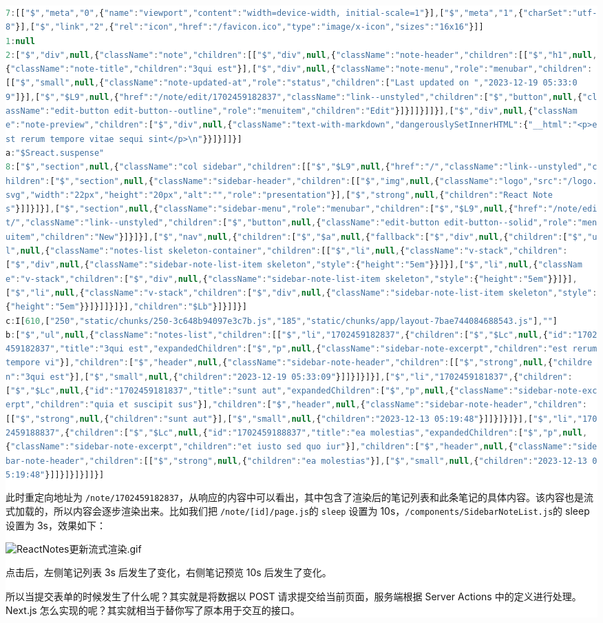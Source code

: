 ```js
7:[["$","meta","0",{"name":"viewport","content":"width=device-width, initial-scale=1"}],["$","meta","1",{"charSet":"utf-8"}],["$","link","2",{"rel":"icon","href":"/favicon.ico","type":"image/x-icon","sizes":"16x16"}]]
1:null
2:["$","div",null,{"className":"note","children":[["$","div",null,{"className":"note-header","children":[["$","h1",null,{"className":"note-title","children":"3qui est"}],["$","div",null,{"className":"note-menu","role":"menubar","children":[["$","small",null,{"className":"note-updated-at","role":"status","children":["Last updated on ","2023-12-19 05:33:09"]}],["$","$L9",null,{"href":"/note/edit/1702459182837","className":"link--unstyled","children":["$","button",null,{"className":"edit-button edit-button--outline","role":"menuitem","children":"Edit"}]}]]}]]}],["$","div",null,{"className":"note-preview","children":["$","div",null,{"className":"text-with-markdown","dangerouslySetInnerHTML":{"__html":"<p>est rerum tempore vitae sequi sint</p>\n"}}]}]]}]
a:"$Sreact.suspense"
8:["$","section",null,{"className":"col sidebar","children":[["$","$L9",null,{"href":"/","className":"link--unstyled","children":["$","section",null,{"className":"sidebar-header","children":[["$","img",null,{"className":"logo","src":"/logo.svg","width":"22px","height":"20px","alt":"","role":"presentation"}],["$","strong",null,{"children":"React Notes"}]]}]}],["$","section",null,{"className":"sidebar-menu","role":"menubar","children":["$","$L9",null,{"href":"/note/edit/","className":"link--unstyled","children":["$","button",null,{"className":"edit-button edit-button--solid","role":"menuitem","children":"New"}]}]}],["$","nav",null,{"children":["$","$a",null,{"fallback":["$","div",null,{"children":["$","ul",null,{"className":"notes-list skeleton-container","children":[["$","li",null,{"className":"v-stack","children":["$","div",null,{"className":"sidebar-note-list-item skeleton","style":{"height":"5em"}}]}],["$","li",null,{"className":"v-stack","children":["$","div",null,{"className":"sidebar-note-list-item skeleton","style":{"height":"5em"}}]}],["$","li",null,{"className":"v-stack","children":["$","div",null,{"className":"sidebar-note-list-item skeleton","style":{"height":"5em"}}]}]]}]}],"children":"$Lb"}]}]]}]
c:I[610,["250","static/chunks/250-3c648b94097e3c7b.js","185","static/chunks/app/layout-7bae744084688543.js"],""]
b:["$","ul",null,{"className":"notes-list","children":[["$","li","1702459182837",{"children":["$","$Lc",null,{"id":"1702459182837","title":"3qui est","expandedChildren":["$","p",null,{"className":"sidebar-note-excerpt","children":"est rerum tempore vi"}],"children":["$","header",null,{"className":"sidebar-note-header","children":[["$","strong",null,{"children":"3qui est"}],["$","small",null,{"children":"2023-12-19 05:33:09"}]]}]}]}],["$","li","1702459181837",{"children":["$","$Lc",null,{"id":"1702459181837","title":"sunt aut","expandedChildren":["$","p",null,{"className":"sidebar-note-excerpt","children":"quia et suscipit sus"}],"children":["$","header",null,{"className":"sidebar-note-header","children":[["$","strong",null,{"children":"sunt aut"}],["$","small",null,{"children":"2023-12-13 05:19:48"}]]}]}]}],["$","li","1702459188837",{"children":["$","$Lc",null,{"id":"1702459188837","title":"ea molestias","expandedChildren":["$","p",null,{"className":"sidebar-note-excerpt","children":"et iusto sed quo iur"}],"children":["$","header",null,{"className":"sidebar-note-header","children":[["$","strong",null,{"children":"ea molestias"}],["$","small",null,{"children":"2023-12-13 05:19:48"}]]}]}]}]]}]

```

此时重定向地址为 `/note/1702459182837`，从响应的内容中可以看出，其中包含了渲染后的笔记列表和此条笔记的具体内容。该内容也是流式加载的，所以内容会逐步渲染出来。比如我们把 `/note/[id]/page.js`的 `sleep` 设置为 10s，`/components/SidebarNoteList.js`的 sleep 设置为 3s，效果如下：

![ReactNotes更新流式渲染.gif](https://p3-juejin.byteimg.com/tos-cn-i-k3u1fbpfcp/32e9a1987dc542a3a3fe1fe6f1e8a2c6~tplv-k3u1fbpfcp-jj-mark:0:0:0:0:q75.image#?w=1273&h=673&s=227282&e=gif&f=68&b=fefefe)

点击后，左侧笔记列表 3s 后发生了变化，右侧笔记预览 10s 后发生了变化。

所以当提交表单的时候发生了什么呢？其实就是将数据以 POST 请求提交给当前页面，服务端根据 Server Actions 中的定义进行处理。Next.js 怎么实现的呢？其实就相当于替你写了原本用于交互的接口。

